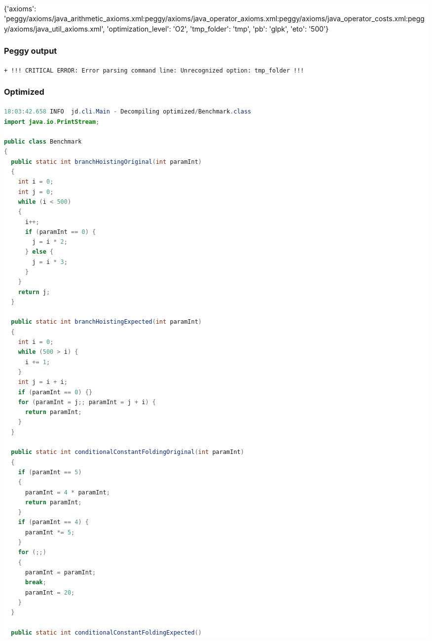 {'axioms': 'peggy/axioms/java_arithmetic_axioms.xml:peggy/axioms/java_operator_axioms.xml:peggy/axioms/java_operator_costs.xml:peggy/axioms/java_util_axioms.xml', 'optimization_level': 'O2', 'tmp_folder': 'tmp', 'pb': 'glpk', 'eto': '500'}

### Peggy output
```
+ !!! CRITICAL ERROR: Error parsing command line: Unrecognized option: tmp_folder !!!
```

### Optimized
```java
18:03:42.658 INFO  jd.cli.Main - Decompiling optimized/Benchmark.class
import java.io.PrintStream;

public class Benchmark
{
  public static int branchHoistingOriginal(int paramInt)
  {
    int i = 0;
    int j = 0;
    while (i < 500)
    {
      i++;
      if (paramInt == 0) {
        j = i * 2;
      } else {
        j = i * 3;
      }
    }
    return j;
  }
  
  public static int branchHoistingExpected(int paramInt)
  {
    int i = 0;
    while (500 > i) {
      i += 1;
    }
    int j = i + i;
    if (paramInt == 0) {}
    for (paramInt = j;; paramInt = j + i) {
      return paramInt;
    }
  }
  
  public static int conditionalConstantFoldingOriginal(int paramInt)
  {
    if (paramInt == 5)
    {
      paramInt = 4 * paramInt;
      return paramInt;
    }
    if (paramInt == 4) {
      paramInt *= 5;
    }
    for (;;)
    {
      paramInt = paramInt;
      break;
      paramInt = 20;
    }
  }
  
  public static int conditionalConstantFoldingExpected()
```